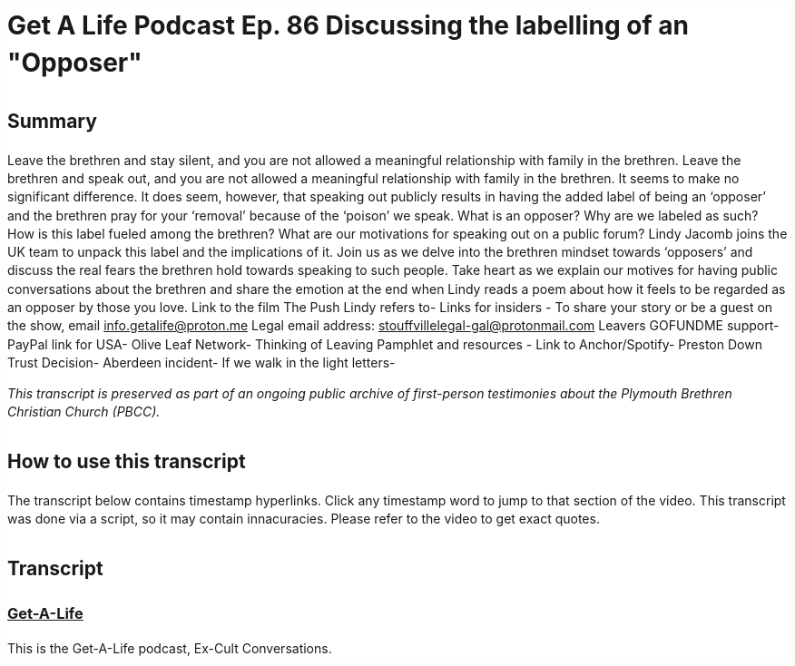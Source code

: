 # Get A Life Podcast Ep. 86 Discussing the labelling of an "Opposer"

<iframe width="560" height="315" src="https://www.youtube.com/embed/TSaUKm4ic-k" title="YouTube video player" frameborder="0" allow="accelerometer; autoplay; clipboard-write; encrypted-media; gyroscope; picture-in-picture" allowfullscreen></iframe>

## Summary

Leave the brethren and stay silent, and you are not allowed a meaningful relationship with family in the brethren. Leave the brethren and speak out, and you are not allowed a meaningful relationship with family in the brethren. It seems to make no significant difference.
It does seem, however, that speaking out publicly results in having the added label of being an ‘opposer’ and the brethren pray for your ‘removal’ because of the ‘poison’ we speak.
What is an opposer? Why are we labeled as such? How is this label fueled among the brethren? What are our motivations for speaking out on a public forum? Lindy Jacomb joins the UK team to unpack this label and the implications of it. Join us as we delve into the brethren mindset towards ‘opposers’ and discuss the real fears the brethren hold towards speaking to such people.
Take heart as we explain our motives for having public conversations about the brethren and share the emotion at the end when Lindy reads a poem about how it feels to be regarded as an opposer by those you love.
Link to the film The Push Lindy refers to-
Links for insiders -
To share your story or be a guest on the show, email info.getalife@proton.me
Legal email address: stouffvillelegal-gal@protonmail.com
Leavers GOFUNDME support-
PayPal link for USA-
Olive Leaf Network-
Thinking of Leaving Pamphlet and resources -
Link to Anchor/Spotify-
Preston Down Trust Decision-
Aberdeen incident-
If we walk in the light letters-

*This transcript is preserved as part of an ongoing public archive of first-person testimonies about the Plymouth Brethren Christian Church (PBCC).*

## How to use this transcript

The transcript below contains timestamp hyperlinks. Click any timestamp word to jump to that section of the video. This transcript was done via a script, so it may contain innacuracies. Please refer to the video to get exact quotes.

## Transcript

### [**Get-A-Life**](https://www.youtube.com/watch?v=TSaUKm4ic-k&t=0s)

This is the Get-A-Life podcast, Ex-Cult Conversations.
